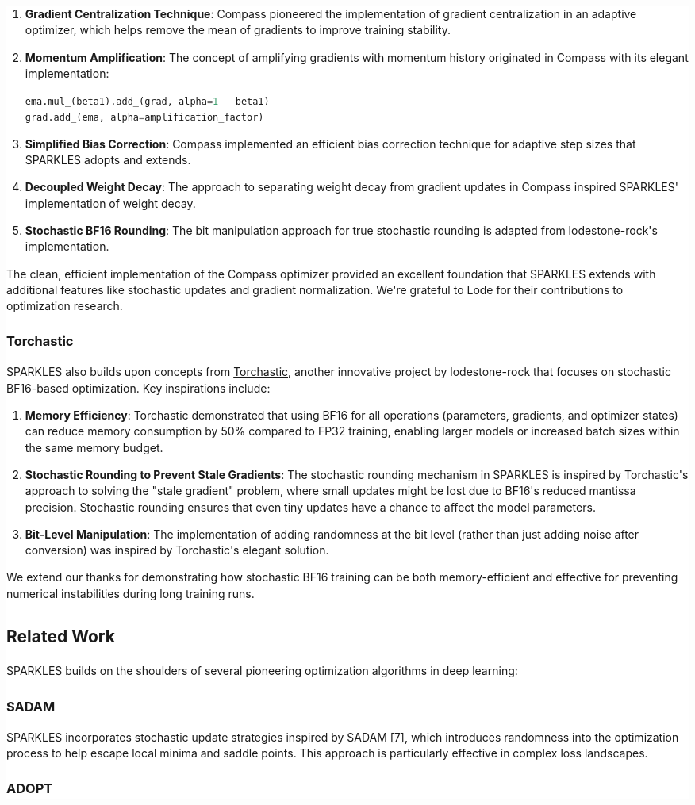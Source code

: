 1. **Gradient Centralization Technique**: Compass pioneered the implementation of gradient centralization in an adaptive optimizer, which helps remove the mean of gradients to improve training stability.

2. **Momentum Amplification**: The concept of amplifying gradients with momentum history originated in Compass with its elegant implementation:

   ```python
   ema.mul_(beta1).add_(grad, alpha=1 - beta1)
   grad.add_(ema, alpha=amplification_factor)
   ```

3. **Simplified Bias Correction**: Compass implemented an efficient bias correction technique for adaptive step sizes that SPARKLES adopts and extends.

4. **Decoupled Weight Decay**: The approach to separating weight decay from gradient updates in Compass inspired SPARKLES' implementation of weight decay.

5. **Stochastic BF16 Rounding**: The bit manipulation approach for true stochastic rounding is adapted from lodestone-rock's implementation.

The clean, efficient implementation of the Compass optimizer provided an excellent foundation that SPARKLES extends with additional features like stochastic updates and gradient normalization. We're grateful to Lode for their contributions to optimization research.

### Torchastic

SPARKLES also builds upon concepts from [Torchastic](https://github.com/lodestone-rock/torchastic/), another innovative project by lodestone-rock that focuses on stochastic BF16-based optimization. Key inspirations include:

1. **Memory Efficiency**: Torchastic demonstrated that using BF16 for all operations (parameters, gradients, and optimizer states) can reduce memory consumption by 50% compared to FP32 training, enabling larger models or increased batch sizes within the same memory budget.

2. **Stochastic Rounding to Prevent Stale Gradients**: The stochastic rounding mechanism in SPARKLES is inspired by Torchastic's approach to solving the "stale gradient" problem, where small updates might be lost due to BF16's reduced mantissa precision. Stochastic rounding ensures that even tiny updates have a chance to affect the model parameters.

3. **Bit-Level Manipulation**: The implementation of adding randomness at the bit level (rather than just adding noise after conversion) was inspired by Torchastic's elegant solution.

We extend our thanks for demonstrating how stochastic BF16 training can be both memory-efficient and effective for preventing numerical instabilities during long training runs.

## Related Work

SPARKLES builds on the shoulders of several pioneering optimization algorithms in deep learning:

### SADAM

SPARKLES incorporates stochastic update strategies inspired by SADAM [7], which introduces randomness into the optimization process to help escape local minima and saddle points. This approach is particularly effective in complex loss landscapes.

### ADOPT
